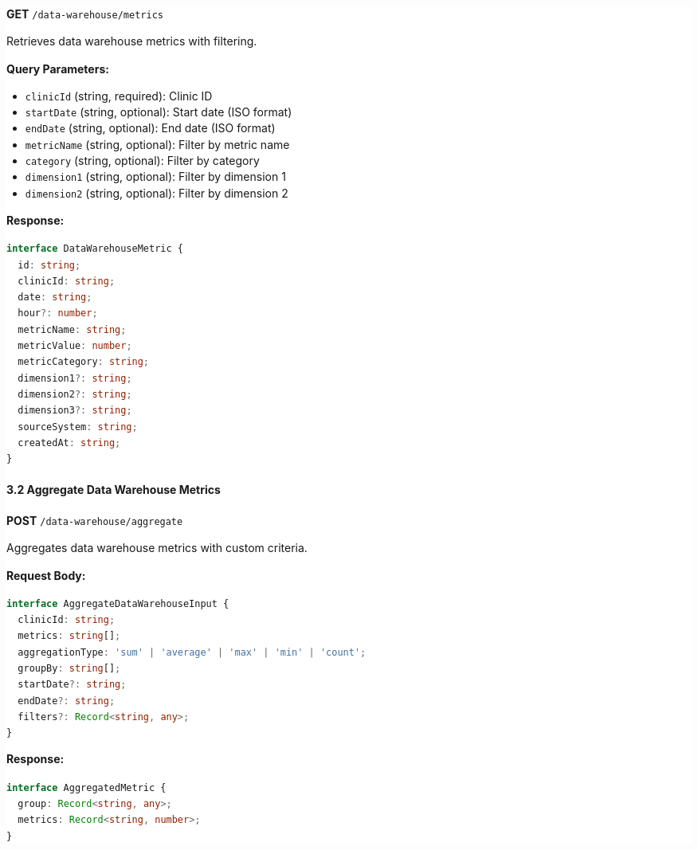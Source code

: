 **GET** `/data-warehouse/metrics`

Retrieves data warehouse metrics with filtering.

**Query Parameters:**
- `clinicId` (string, required): Clinic ID
- `startDate` (string, optional): Start date (ISO format)
- `endDate` (string, optional): End date (ISO format)
- `metricName` (string, optional): Filter by metric name
- `category` (string, optional): Filter by category
- `dimension1` (string, optional): Filter by dimension 1
- `dimension2` (string, optional): Filter by dimension 2

**Response:**
```typescript
interface DataWarehouseMetric {
  id: string;
  clinicId: string;
  date: string;
  hour?: number;
  metricName: string;
  metricValue: number;
  metricCategory: string;
  dimension1?: string;
  dimension2?: string;
  dimension3?: string;
  sourceSystem: string;
  createdAt: string;
}
```

#### 3.2 Aggregate Data Warehouse Metrics

**POST** `/data-warehouse/aggregate`

Aggregates data warehouse metrics with custom criteria.

**Request Body:**
```typescript
interface AggregateDataWarehouseInput {
  clinicId: string;
  metrics: string[];
  aggregationType: 'sum' | 'average' | 'max' | 'min' | 'count';
  groupBy: string[];
  startDate?: string;
  endDate?: string;
  filters?: Record<string, any>;
}
```

**Response:**
```typescript
interface AggregatedMetric {
  group: Record<string, any>;
  metrics: Record<string, number>;
}
```
